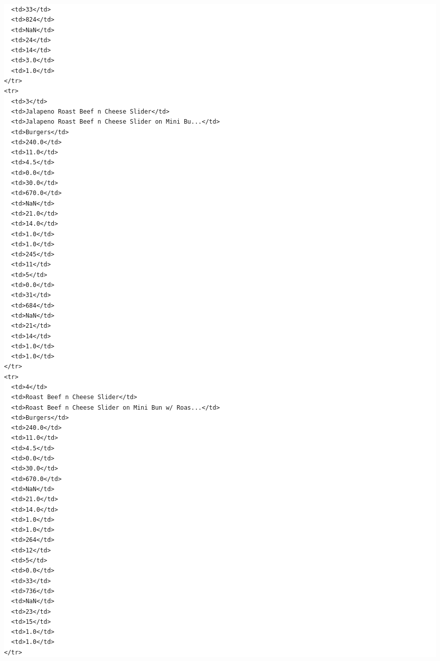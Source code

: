       <td>33</td>
      <td>824</td>
      <td>NaN</td>
      <td>24</td>
      <td>14</td>
      <td>3.0</td>
      <td>1.0</td>
    </tr>
    <tr>
      <td>3</td>
      <td>Jalapeno Roast Beef n Cheese Slider</td>
      <td>Jalapeno Roast Beef n Cheese Slider on Mini Bu...</td>
      <td>Burgers</td>
      <td>240.0</td>
      <td>11.0</td>
      <td>4.5</td>
      <td>0.0</td>
      <td>30.0</td>
      <td>670.0</td>
      <td>NaN</td>
      <td>21.0</td>
      <td>14.0</td>
      <td>1.0</td>
      <td>1.0</td>
      <td>245</td>
      <td>11</td>
      <td>5</td>
      <td>0.0</td>
      <td>31</td>
      <td>684</td>
      <td>NaN</td>
      <td>21</td>
      <td>14</td>
      <td>1.0</td>
      <td>1.0</td>
    </tr>
    <tr>
      <td>4</td>
      <td>Roast Beef n Cheese Slider</td>
      <td>Roast Beef n Cheese Slider on Mini Bun w/ Roas...</td>
      <td>Burgers</td>
      <td>240.0</td>
      <td>11.0</td>
      <td>4.5</td>
      <td>0.0</td>
      <td>30.0</td>
      <td>670.0</td>
      <td>NaN</td>
      <td>21.0</td>
      <td>14.0</td>
      <td>1.0</td>
      <td>1.0</td>
      <td>264</td>
      <td>12</td>
      <td>5</td>
      <td>0.0</td>
      <td>33</td>
      <td>736</td>
      <td>NaN</td>
      <td>23</td>
      <td>15</td>
      <td>1.0</td>
      <td>1.0</td>
    </tr>